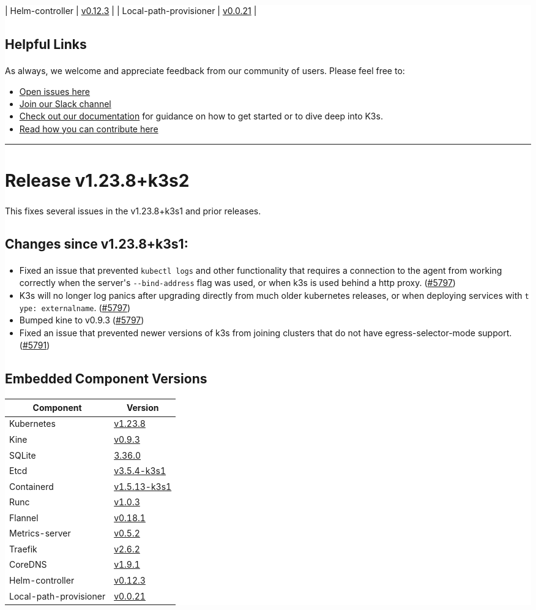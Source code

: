| Helm-controller | [v0.12.3](https://github.com/k3s-io/helm-controller/releases/tag/v0.12.3) |
| Local-path-provisioner | [v0.0.21](https://github.com/rancher/local-path-provisioner/releases/tag/v0.0.21) |

## Helpful Links
As always, we welcome and appreciate feedback from our community of users. Please feel free to:
- [Open issues here](https://github.com/rancher/k3s/issues/new/choose)
- [Join our Slack channel](https://slack.rancher.io/)
- [Check out our documentation](https://rancher.com/docs/k3s/latest/en/) for guidance on how to get started or to dive deep into K3s.
- [Read how you can contribute here](https://github.com/rancher/k3s/blob/master/CONTRIBUTING.md)


-----
# Release v1.23.8+k3s2

This fixes several issues in the v1.23.8+k3s1 and prior releases.

## Changes since v1.23.8+k3s1:

* Fixed an issue that prevented `kubectl logs` and other functionality that requires a connection to the agent from working correctly when the server's `--bind-address` flag was used, or when k3s is used behind a http proxy. ([#5797](https://github.com/k3s-io/k3s/pull/5797))
* K3s will no longer log panics after upgrading directly from much older kubernetes releases, or when deploying services with `type: externalname`. ([#5797](https://github.com/k3s-io/k3s/pull/5797))
* Bumped kine to v0.9.3 ([#5797](https://github.com/k3s-io/k3s/pull/5797))
* Fixed an issue that prevented newer versions of k3s from joining clusters that do not have egress-selector-mode support. ([#5791](https://github.com/k3s-io/k3s/pull/5791))

## Embedded Component Versions
| Component | Version |
|---|---|
| Kubernetes | [v1.23.8](https://github.com/kubernetes/kubernetes/blob/master/CHANGELOG/CHANGELOG-1.23.md#v1238) |
| Kine | [v0.9.3](https://github.com/k3s-io/kine/releases/tag/v0.9.3) |
| SQLite | [3.36.0](https://sqlite.org/releaselog/3_36_0.html) |
| Etcd | [v3.5.4-k3s1](https://github.com/k3s-io/etcd/releases/tag/v3.5.4-k3s1) |
| Containerd | [v1.5.13-k3s1](https://github.com/k3s-io/containerd/releases/tag/v1.5.13-k3s1) |
| Runc | [v1.0.3](https://github.com/opencontainers/runc/releases/tag/v1.0.3) |
| Flannel | [v0.18.1](https://github.com/flannel-io/flannel/releases/tag/v0.18.1) | 
| Metrics-server | [v0.5.2](https://github.com/kubernetes-sigs/metrics-server/releases/tag/v0.5.2) |
| Traefik | [v2.6.2](https://github.com/traefik/traefik/releases/tag/v2.6.2) |
| CoreDNS | [v1.9.1](https://github.com/coredns/coredns/releases/tag/v1.9.1) | 
| Helm-controller | [v0.12.3](https://github.com/k3s-io/helm-controller/releases/tag/v0.12.3) |
| Local-path-provisioner | [v0.0.21](https://github.com/rancher/local-path-provisioner/releases/tag/v0.0.21) |
